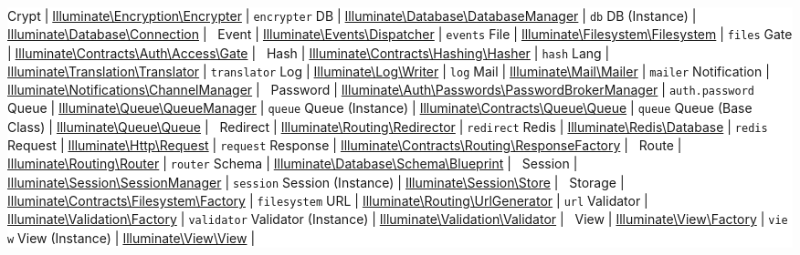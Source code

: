 Crypt  |  [Illuminate\Encryption\Encrypter](https://laravel.com/api/{{version}}/Illuminate/Encryption/Encrypter.html)  |  `encrypter`
DB  |  [Illuminate\Database\DatabaseManager](https://laravel.com/api/{{version}}/Illuminate/Database/DatabaseManager.html)  |  `db`
DB (Instance)  |  [Illuminate\Database\Connection](https://laravel.com/api/{{version}}/Illuminate/Database/Connection.html)  |  &nbsp;
Event  |  [Illuminate\Events\Dispatcher](https://laravel.com/api/{{version}}/Illuminate/Events/Dispatcher.html)  |  `events`
File  |  [Illuminate\Filesystem\Filesystem](https://laravel.com/api/{{version}}/Illuminate/Filesystem/Filesystem.html)  |  `files`
Gate  |  [Illuminate\Contracts\Auth\Access\Gate](https://laravel.com/api/{{version}}/Illuminate/Contracts/Auth/Access/Gate.html)  |  &nbsp;
Hash  |  [Illuminate\Contracts\Hashing\Hasher](https://laravel.com/api/{{version}}/Illuminate/Contracts/Hashing/Hasher.html)  |  `hash`
Lang  |  [Illuminate\Translation\Translator](https://laravel.com/api/{{version}}/Illuminate/Translation/Translator.html)  |  `translator`
Log  |  [Illuminate\Log\Writer](https://laravel.com/api/{{version}}/Illuminate/Log/Writer.html)  |  `log`
Mail  |  [Illuminate\Mail\Mailer](https://laravel.com/api/{{version}}/Illuminate/Mail/Mailer.html)  |  `mailer`
Notification  |  [Illuminate\Notifications\ChannelManager](https://laravel.com/api/{{version}}/Illuminate/Notifications/ChannelManager.html)  |  &nbsp;
Password  |  [Illuminate\Auth\Passwords\PasswordBrokerManager](https://laravel.com/api/{{version}}/Illuminate/Auth/Passwords/PasswordBrokerManager.html)  |  `auth.password`
Queue  |  [Illuminate\Queue\QueueManager](https://laravel.com/api/{{version}}/Illuminate/Queue/QueueManager.html)  |  `queue`
Queue (Instance)  |  [Illuminate\Contracts\Queue\Queue](https://laravel.com/api/{{version}}/Illuminate/Contracts/Queue/Queue.html)  |  `queue`
Queue (Base Class) |  [Illuminate\Queue\Queue](https://laravel.com/api/{{version}}/Illuminate/Queue/Queue.html)  |  &nbsp;
Redirect  |  [Illuminate\Routing\Redirector](https://laravel.com/api/{{version}}/Illuminate/Routing/Redirector.html)  |  `redirect`
Redis  |  [Illuminate\Redis\Database](https://laravel.com/api/{{version}}/Illuminate/Redis/Database.html)  |  `redis`
Request  |  [Illuminate\Http\Request](https://laravel.com/api/{{version}}/Illuminate/Http/Request.html)  |  `request`
Response  |  [Illuminate\Contracts\Routing\ResponseFactory](https://laravel.com/api/{{version}}/Illuminate/Contracts/Routing/ResponseFactory.html)  |  &nbsp;
Route  |  [Illuminate\Routing\Router](https://laravel.com/api/{{version}}/Illuminate/Routing/Router.html)  |  `router`
Schema  |  [Illuminate\Database\Schema\Blueprint](https://laravel.com/api/{{version}}/Illuminate/Database/Schema/Blueprint.html)  |  &nbsp;
Session  |  [Illuminate\Session\SessionManager](https://laravel.com/api/{{version}}/Illuminate/Session/SessionManager.html)  |  `session`
Session (Instance)  |  [Illuminate\Session\Store](https://laravel.com/api/{{version}}/Illuminate/Session/Store.html)  |  &nbsp;
Storage  |  [Illuminate\Contracts\Filesystem\Factory](https://laravel.com/api/{{version}}/Illuminate/Contracts/Filesystem/Factory.html)  |  `filesystem`
URL  |  [Illuminate\Routing\UrlGenerator](https://laravel.com/api/{{version}}/Illuminate/Routing/UrlGenerator.html)  |  `url`
Validator  |  [Illuminate\Validation\Factory](https://laravel.com/api/{{version}}/Illuminate/Validation/Factory.html)  |  `validator`
Validator (Instance)  |  [Illuminate\Validation\Validator](https://laravel.com/api/{{version}}/Illuminate/Validation/Validator.html) |  &nbsp;
View  |  [Illuminate\View\Factory](https://laravel.com/api/{{version}}/Illuminate/View/Factory.html)  |  `view`
View (Instance)  |  [Illuminate\View\View](https://laravel.com/api/{{version}}/Illuminate/View/View.html)  |  &nbsp;

